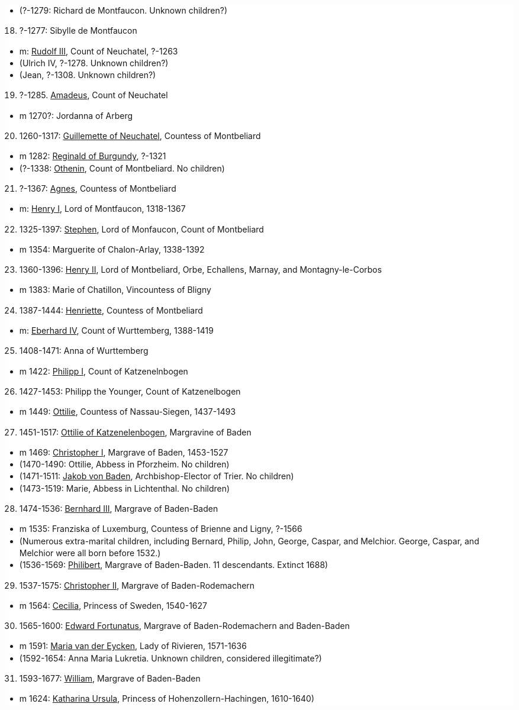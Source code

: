   * (?-1279: Richard de Montfaucon. Unknown children?)
18. ?-1277: Sibylle de Montfaucon
  * m: [Rudolf III](https://fr.m.wikipedia.org/wiki/Rodolphe_III_de_Neuch%C3%A2tel),
  Count of Neuchatel, ?-1263
  * (Ulrich IV, ?-1278. Unknown children?)
  * (Jean, ?-1308. Unknown children?)
19. ?-1285. [Amadeus](https://en.wikipedia.org/wiki/Amadeus,_Count_of_Neuch%C3%A2tel),
Count of Neuchatel
  * m 1270?: Jordanna of Arberg
20. 1260-1317: [Guillemette of Neuchatel](https://en.wikipedia.org/wiki/Guillemette_of_Neufch%C3%A2tel),
Countess of Montbeliard
  * m 1282: [Reginald of Burgundy](https://en.wikipedia.org/wiki/Reginald_of_Burgundy), ?-1321
  * (?-1338: [Othenin](https://en.wikipedia.org/wiki/Othenin,_Count_of_Montb%C3%A9liard),
  Count of Montbeliard. No children)
21. ?-1367: [Agnes](https://fr.wikipedia.org/wiki/Agn%C3%A8s_de_Montb%C3%A9liard),
Countess of Montbeliard
  * m: [Henry I](https://en.wikipedia.org/wiki/Henry_I,_Count_of_Montb%C3%A9liard),
  Lord of Montfaucon, 1318-1367
22. 1325-1397: [Stephen](https://en.wikipedia.org/wiki/Stephen_of_Montfaucon),
Lord of Monfaucon, Count of Montbeliard
  * m 1354: Marguerite of Chalon-Arlay, 1338-1392
23. 1360-1396: [Henry II](https://fr.wikipedia.org/wiki/Henri_de_Montb%C3%A9liard),
Lord of Montbeliard, Orbe, Echallens, Marnay, and Montagny-le-Corbos
  * m 1383: Marie of Chatillon, Vincountess of Bligny
24. 1387-1444: [Henriette](https://en.wikipedia.org/wiki/Henriette,_Countess_of_Montb%C3%A9liard),
Countess of Montbeliard
  * m: [Eberhard IV](https://en.wikipedia.org/wiki/Eberhard_IV,_Count_of_W%C3%BCrttemberg),
  Count of Wurttemberg, 1388-1419
25. 1408-1471: Anna of Wurttemberg
  * m 1422: [Philipp I](https://en.wikipedia.org/wiki/Philipp_I,_Count_of_Katzenelnbogen),
  Count of Katzenelnbogen
26. 1427-1453: Philipp the Younger, Count of Katzenelbogen
  * m 1449: [Ottilie](https://en.wikipedia.org/wiki/Ottilie_of_Nassau-Siegen_(1437%E2%80%931493)),
  Countess of Nassau-Siegen, 1437-1493
27. 1451-1517: [Ottilie of Katzenelenbogen](https://en.wikipedia.org/wiki/Ottilie_of_Katzenelnbogen),
Margravine of Baden
  * m 1469: [Christopher I](https://en.wikipedia.org/wiki/Christopher_I,_Margrave_of_Baden),
  Margrave of Baden, 1453-1527
  * (1470-1490: Ottilie, Abbess in Pforzheim. No children)
  * (1471-1511: [Jakob von Baden](https://en.wikipedia.org/wiki/Jakob_von_Baden),
  Archbishop-Elector of Trier. No children)
  * (1473-1519: Marie, Abbess in Lichtenthal. No children)
28. 1474-1536: [Bernhard III](https://en.wikipedia.org/wiki/Bernhard_III,_Margrave_of_Baden-Baden),
Margrave of Baden-Baden
  * m 1535: Franziska of Luxemburg, Countess of Brienne and Ligny, ?-1566
  * (Numerous extra-marital children, including Bernard, Philip, John, George, Caspar, and Melchior. George, Caspar, and Melchior were all born before 1532.)
  * (1536-1569: [Philibert](https://en.wikipedia.org/wiki/Philibert,_Margrave_of_Baden-Baden),
  Margrave of Baden-Baden. 11 descendants. Extinct 1688)
29. 1537-1575: [Christopher II](https://en.wikipedia.org/wiki/Christopher_II,_Margrave_of_Baden-Rodemachern), Margrave of Baden-Rodemachern
  * m 1564: [Cecilia](https://en.wikipedia.org/wiki/Princess_Cecilia_of_Sweden),
  Princess of Sweden, 1540-1627
30. 1565-1600: [Edward Fortunatus](https://en.wikipedia.org/wiki/Edward_Fortunatus),
Margrave of Baden-Rodemachern and Baden-Baden
  * m 1591: [Maria van der Eycken](https://en.wikipedia.org/wiki/Maria_van_Eicken),
  Lady of Rivieren, 1571-1636
  * (1592-1654: Anna Maria Lukretia. Unknown children, considered illegitimate?)
31. 1593-1677: [William](https://en.wikipedia.org/wiki/William,_Margrave_of_Baden-Baden),
Margrave of Baden-Baden
  * m 1624: [Katharina Ursula](https://en.wikipedia.org/wiki/Katharina_Ursula_of_Hohenzollern-Hechingen), Princess of Hohenzollern-Hachingen, 1610-1640)